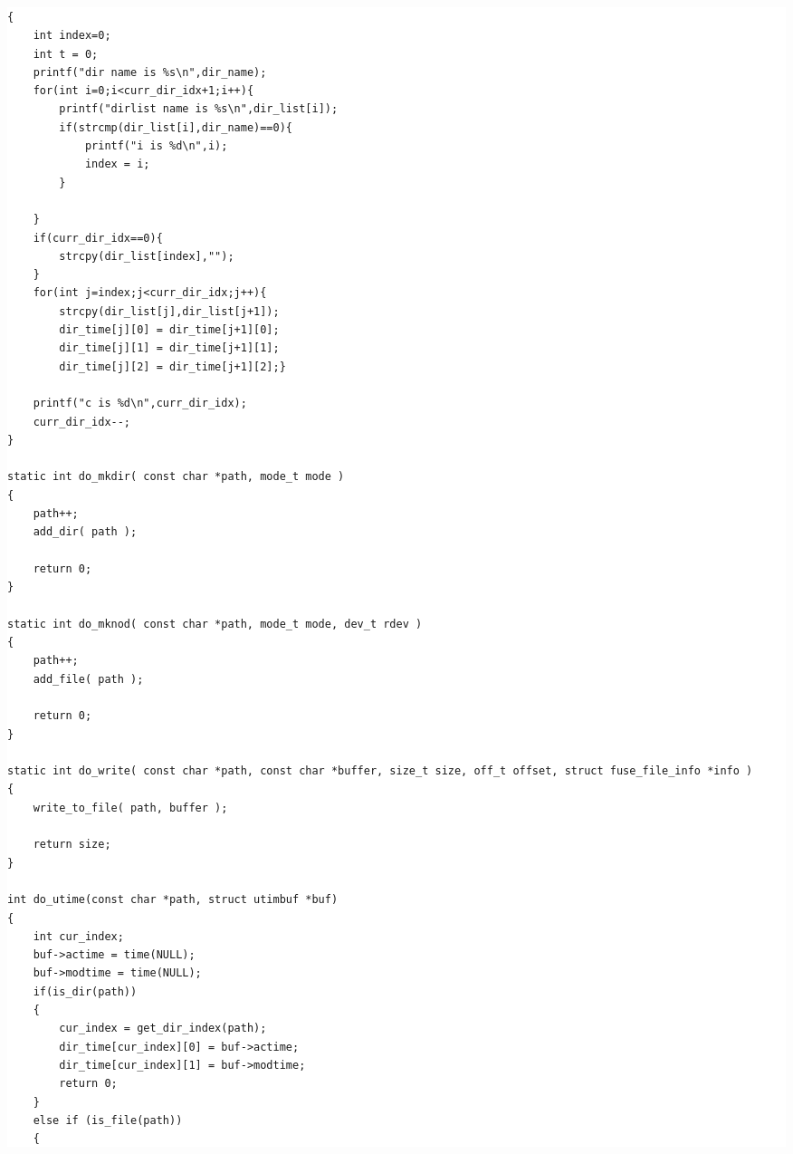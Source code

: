 ```clike!
{	
	int index=0;
	int t = 0;
	printf("dir name is %s\n",dir_name);
	for(int i=0;i<curr_dir_idx+1;i++){
		printf("dirlist name is %s\n",dir_list[i]);
		if(strcmp(dir_list[i],dir_name)==0){
			printf("i is %d\n",i);
			index = i;
		}
		
	}
	if(curr_dir_idx==0){
		strcpy(dir_list[index],"");
	}
	for(int j=index;j<curr_dir_idx;j++){
		strcpy(dir_list[j],dir_list[j+1]);
		dir_time[j][0] = dir_time[j+1][0];
		dir_time[j][1] = dir_time[j+1][1];
		dir_time[j][2] = dir_time[j+1][2];}
	
	printf("c is %d\n",curr_dir_idx);
	curr_dir_idx--;
}

static int do_mkdir( const char *path, mode_t mode )
{
	path++;
	add_dir( path );
	
	return 0;
}

static int do_mknod( const char *path, mode_t mode, dev_t rdev )
{
	path++;
	add_file( path );
	
	return 0;
}

static int do_write( const char *path, const char *buffer, size_t size, off_t offset, struct fuse_file_info *info )
{
	write_to_file( path, buffer );
	
	return size;
}

int do_utime(const char *path, struct utimbuf *buf)
{
	int cur_index;
	buf->actime = time(NULL);
	buf->modtime = time(NULL);
	if(is_dir(path))
	{
		cur_index = get_dir_index(path);
		dir_time[cur_index][0] = buf->actime;
		dir_time[cur_index][1] = buf->modtime;
		return 0;
	}
	else if (is_file(path))
	{
```